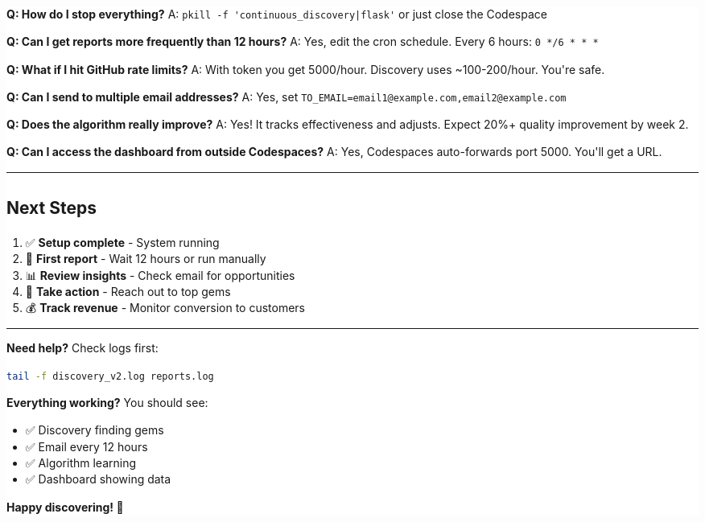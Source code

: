 **Q: How do I stop everything?**
A: `pkill -f 'continuous_discovery|flask'` or just close the Codespace

**Q: Can I get reports more frequently than 12 hours?**
A: Yes, edit the cron schedule. Every 6 hours: `0 */6 * * *`

**Q: What if I hit GitHub rate limits?**
A: With token you get 5000/hour. Discovery uses ~100-200/hour. You're safe.

**Q: Can I send to multiple email addresses?**
A: Yes, set `TO_EMAIL=email1@example.com,email2@example.com`

**Q: Does the algorithm really improve?**
A: Yes! It tracks effectiveness and adjusts. Expect 20%+ quality improvement by week 2.

**Q: Can I access the dashboard from outside Codespaces?**
A: Yes, Codespaces auto-forwards port 5000. You'll get a URL.

---

## Next Steps

1. ✅ **Setup complete** - System running
2. 📧 **First report** - Wait 12 hours or run manually
3. 📊 **Review insights** - Check email for opportunities
4. 🎯 **Take action** - Reach out to top gems
5. 💰 **Track revenue** - Monitor conversion to customers

---

**Need help?** Check logs first:
```bash
tail -f discovery_v2.log reports.log
```

**Everything working?** You should see:
- ✅ Discovery finding gems
- ✅ Email every 12 hours
- ✅ Algorithm learning
- ✅ Dashboard showing data

**Happy discovering! 🚀**
